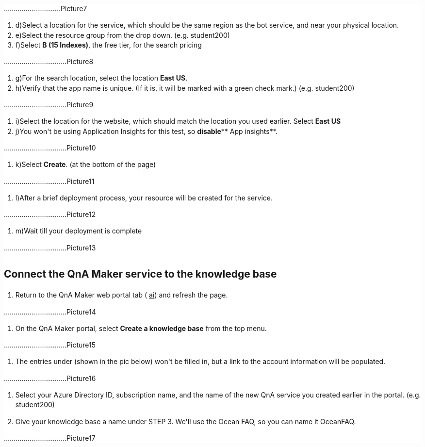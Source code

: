 ………………………..Picture7

1. d)Select a location for the service, which should be the same region as the bot service, and near your physical location.
2. e)Select the resource group from the drop down. (e.g. student200)
3. f)Select **B (15 Indexes)**, the free tier, for the search pricing

…………………………..Picture8

1. g)For the search location, select the location **East US**.
2. h)Verify that the app name is unique. (If it is, it will be marked with a green check mark.) (e.g. student200)

…………………………..Picture9

1. i)Select the location for the website, which should match the location you used earlier. Select **East US**
2. j)You won&#39;t be using Application Insights for this test, so **disable**** App insights**.

…………………………..Picture10

1. k)Select **Create**. (at the bottom of the page)

…………………………..Picture11

1. l)After a brief deployment process, your resource will be created for the service.

…………………………..Picture12

1. m)Wait till your deployment is complete

…………………………..Picture13

## **Connect the QnA Maker service to the knowledge base**

1. Return to the QnA Maker web portal tab ( [ai](https://qnamaker.ai/)) and refresh the page.

…………………………..Picture14



1. On the QnA Maker portal, select **Create a knowledge base** from the top menu.

…………………………..Picture15



1. The entries under (shown in the pic below) won&#39;t be filled in, but a link to the account information will be populated.

…………………………..Picture16



1. Select your Azure Directory ID, subscription name, and the name of the new QnA service you created earlier in the portal. (e.g. student200)

1.   Give your knowledge base a name under STEP 3. We&#39;ll use the Ocean FAQ, so you can name it OceanFAQ.

…………………………..Picture17


